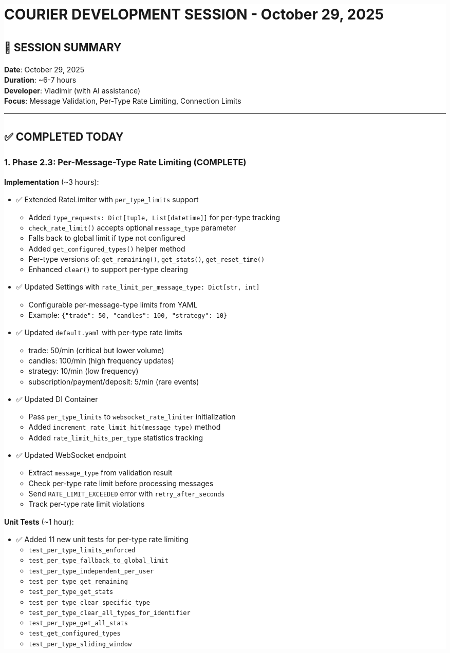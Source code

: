# COURIER DEVELOPMENT SESSION - October 29, 2025

## 📅 SESSION SUMMARY

**Date**: October 29, 2025  
**Duration**: ~6-7 hours  
**Developer**: Vladimir (with AI assistance)  
**Focus**: Message Validation, Per-Type Rate Limiting, Connection Limits

---

## ✅ COMPLETED TODAY

### 1. Phase 2.3: Per-Message-Type Rate Limiting (COMPLETE)

**Implementation** (~3 hours):
- ✅ Extended RateLimiter with `per_type_limits` support
  * Added `type_requests: Dict[tuple, List[datetime]]` for per-type tracking
  * `check_rate_limit()` accepts optional `message_type` parameter
  * Falls back to global limit if type not configured
  * Added `get_configured_types()` helper method
  * Per-type versions of: `get_remaining()`, `get_stats()`, `get_reset_time()`
  * Enhanced `clear()` to support per-type clearing

- ✅ Updated Settings with `rate_limit_per_message_type: Dict[str, int]`
  * Configurable per-message-type limits from YAML
  * Example: `{"trade": 50, "candles": 100, "strategy": 10}`

- ✅ Updated `default.yaml` with per-type rate limits
  * trade: 50/min (critical but lower volume)
  * candles: 100/min (high frequency updates)
  * strategy: 10/min (low frequency)
  * subscription/payment/deposit: 5/min (rare events)

- ✅ Updated DI Container
  * Pass `per_type_limits` to `websocket_rate_limiter` initialization
  * Added `increment_rate_limit_hit(message_type)` method
  * Added `rate_limit_hits_per_type` statistics tracking

- ✅ Updated WebSocket endpoint
  * Extract `message_type` from validation result
  * Check per-type rate limit before processing messages
  * Send `RATE_LIMIT_EXCEEDED` error with `retry_after_seconds`
  * Track per-type rate limit violations

**Unit Tests** (~1 hour):
- ✅ Added 11 new unit tests for per-type rate limiting
  * `test_per_type_limits_enforced`
  * `test_per_type_fallback_to_global_limit`
  * `test_per_type_independent_per_user`
  * `test_per_type_get_remaining`
  * `test_per_type_get_stats`
  * `test_per_type_clear_specific_type`
  * `test_per_type_clear_all_types_for_identifier`
  * `test_per_type_get_all_stats`
  * `test_get_configured_types`
  * `test_per_type_sliding_window`
